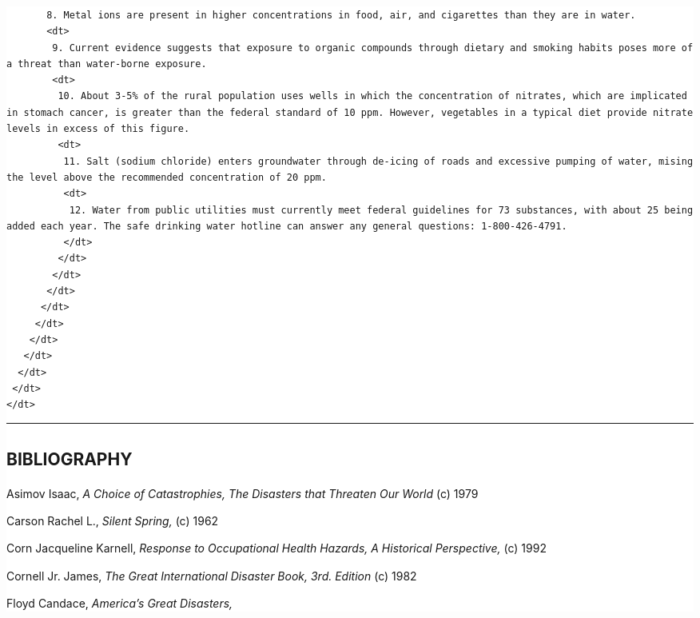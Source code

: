            8. Metal ions are present in higher concentrations in food, air, and cigarettes than they are in water.
           <dt>
            9. Current evidence suggests that exposure to organic compounds through dietary and smoking habits poses more of a threat than water-borne exposure.
            <dt>
             10. About 3-5% of the rural population uses wells in which the concentration of nitrates, which are implicated in stomach cancer, is greater than the federal standard of 10 ppm. However, vegetables in a typical diet provide nitrate levels in excess of this figure.
             <dt>
              11. Salt (sodium chloride) enters groundwater through de-icing of roads and excessive pumping of water, mising the level above the recommended concentration of 20 ppm.
              <dt>
               12. Water from public utilities must currently meet federal guidelines for 73 substances, with about 25 being added each year. The safe drinking water hotline can answer any general questions: 1-800-426-4791.
              </dt>
             </dt>
            </dt>
           </dt>
          </dt>
         </dt>
        </dt>
       </dt>
      </dt>
     </dt>
    </dt>
   </dt>
  </dl>
 </blockquote>
 <hr/>
 <h2>
  BIBLIOGRAPHY
 </h2>
 Asimov Isaac,
 <i>
  A Choice of Catastrophies, The Disasters that Threaten Our World
 </i>
 (c) 1979
 <p>
  Carson Rachel L.,
  <i>
   Silent Spring,
  </i>
  (c) 1962
 </p>
 <p>
  Corn Jacqueline Karnell,
  <i>
   Response to Occupational Health Hazards, A Historical Perspective,
  </i>
  (c) 1992
 </p>
 <p>
  Cornell Jr. James,
  <i>
   The Great International Disaster Book, 3rd. Edition
  </i>
  (c) 1982
 </p>
 <p>
  Floyd Candace,
  <i>
   America’s Great Disasters,